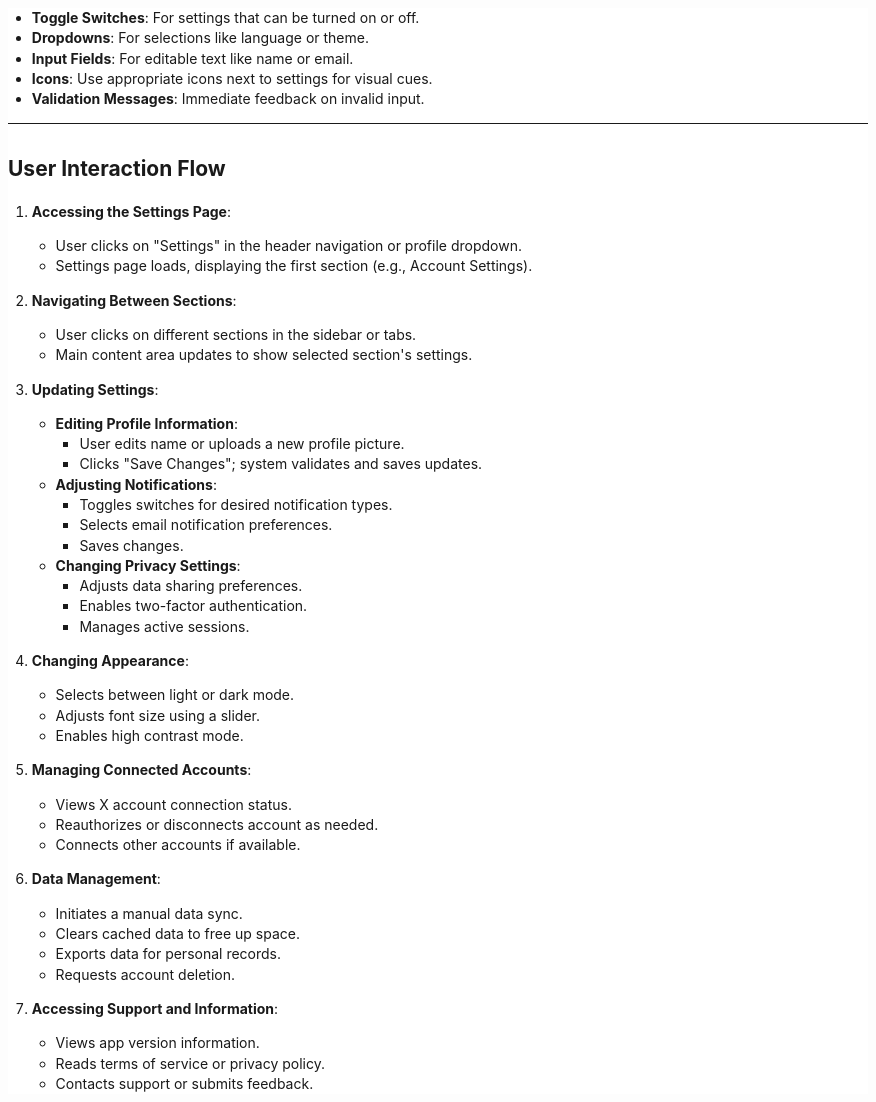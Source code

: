 - **Toggle Switches**: For settings that can be turned on or off.
- **Dropdowns**: For selections like language or theme.
- **Input Fields**: For editable text like name or email.
- **Icons**: Use appropriate icons next to settings for visual cues.
- **Validation Messages**: Immediate feedback on invalid input.

---

## User Interaction Flow

1. **Accessing the Settings Page**:

   - User clicks on "Settings" in the header navigation or profile dropdown.
   - Settings page loads, displaying the first section (e.g., Account Settings).

2. **Navigating Between Sections**:

   - User clicks on different sections in the sidebar or tabs.
   - Main content area updates to show selected section's settings.

3. **Updating Settings**:

   - **Editing Profile Information**:
     - User edits name or uploads a new profile picture.
     - Clicks "Save Changes"; system validates and saves updates.
   - **Adjusting Notifications**:
     - Toggles switches for desired notification types.
     - Selects email notification preferences.
     - Saves changes.
   - **Changing Privacy Settings**:
     - Adjusts data sharing preferences.
     - Enables two-factor authentication.
     - Manages active sessions.

4. **Changing Appearance**:

   - Selects between light or dark mode.
   - Adjusts font size using a slider.
   - Enables high contrast mode.

5. **Managing Connected Accounts**:

   - Views X account connection status.
   - Reauthorizes or disconnects account as needed.
   - Connects other accounts if available.

6. **Data Management**:

   - Initiates a manual data sync.
   - Clears cached data to free up space.
   - Exports data for personal records.
   - Requests account deletion.

7. **Accessing Support and Information**:

   - Views app version information.
   - Reads terms of service or privacy policy.
   - Contacts support or submits feedback.
